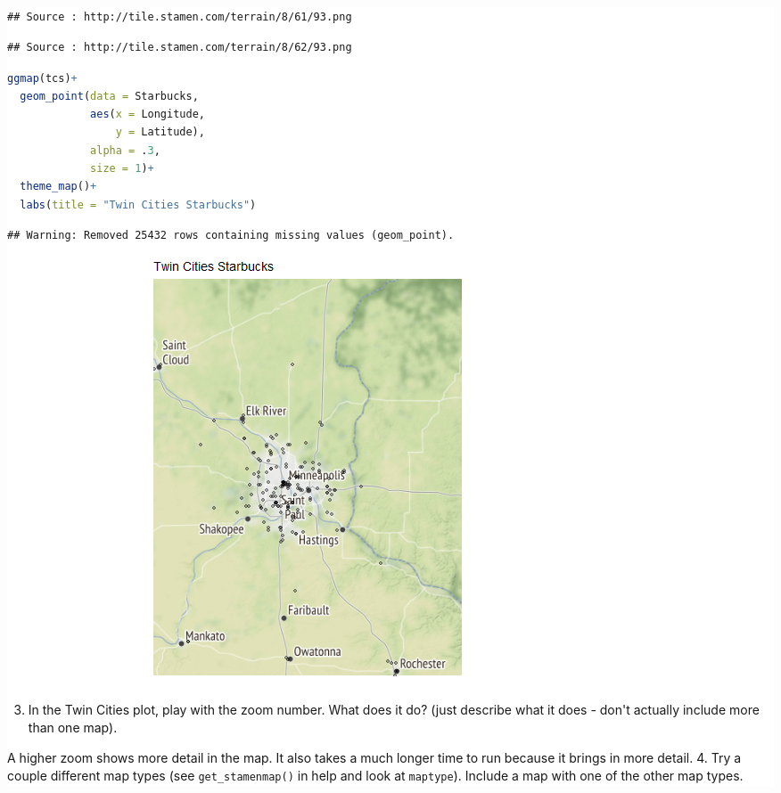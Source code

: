 ```
## Source : http://tile.stamen.com/terrain/8/61/93.png
```

```
## Source : http://tile.stamen.com/terrain/8/62/93.png
```

```r
ggmap(tcs)+
  geom_point(data = Starbucks,
             aes(x = Longitude,
                 y = Latitude),
             alpha = .3,
             size = 1)+
  theme_map()+
  labs(title = "Twin Cities Starbucks")
```

```
## Warning: Removed 25432 rows containing missing values (geom_point).
```

![](04_exercises_files/figure-html/unnamed-chunk-2-1.png)
  

  3. In the Twin Cities plot, play with the zoom number. What does it do?  (just describe what it does - don't actually include more than one map).  

A higher zoom shows more detail in the map. It also takes a much longer time to run because it brings in more detail.
  4. Try a couple different map types (see `get_stamenmap()` in help and look at `maptype`). Include a map with one of the other map types.  
  